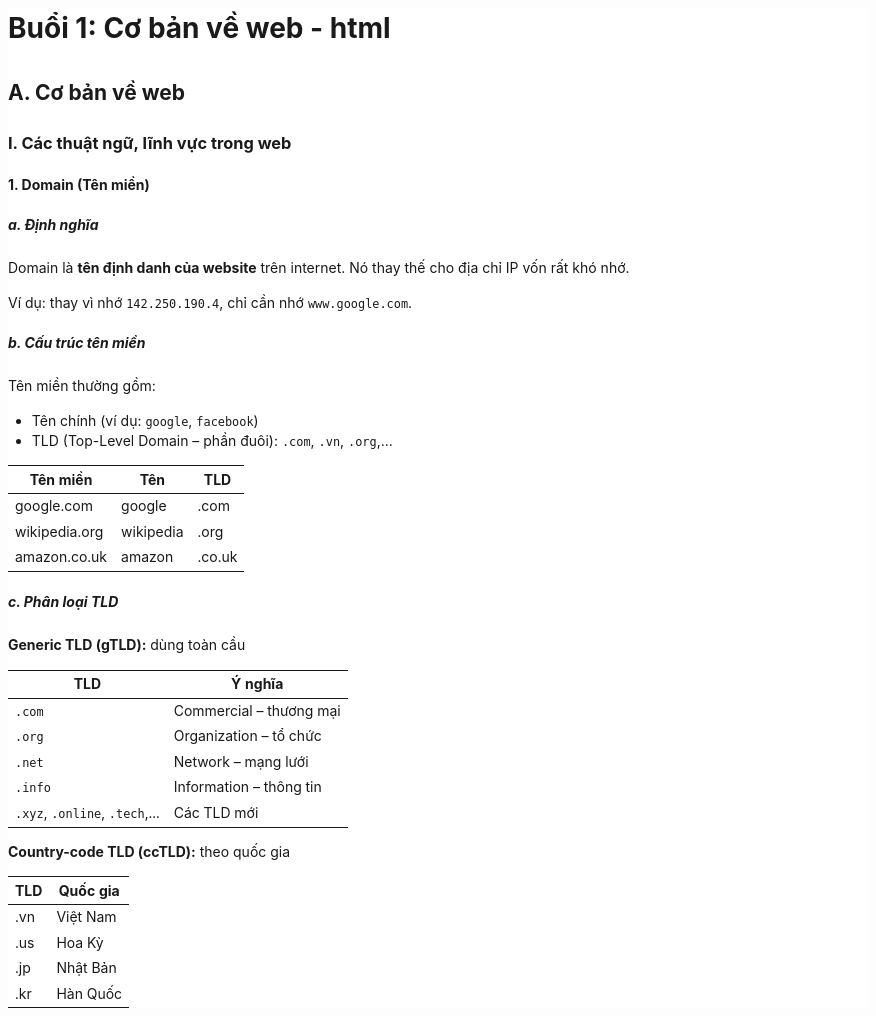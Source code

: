 # Buổi 1: Cơ bản về web - html

## A. Cơ bản về web

### I. Các thuật ngữ, lĩnh vực trong web

#### 1. Domain (Tên miền)

##### a. Định nghĩa

Domain là **tên định danh của website** trên internet. Nó thay thế cho địa chỉ IP vốn rất khó nhớ.

Ví dụ: thay vì nhớ `142.250.190.4`, chỉ cần nhớ `www.google.com`.

##### b. Cấu trúc tên miền

Tên miền thường gồm:

* Tên chính (ví dụ: `google`, `facebook`)
* TLD (Top-Level Domain – phần đuôi): `.com`, `.vn`, `.org`,...

| Tên miền      | Tên       | TLD    |
| ------------- | --------- | ------ |
| google.com    | google    | .com   |
| wikipedia.org | wikipedia | .org   |
| amazon.co.uk  | amazon    | .co.uk |

##### c. Phân loại TLD

**Generic TLD (gTLD):** dùng toàn cầu

| TLD                            | Ý nghĩa                 |
| ------------------------------ | ----------------------- |
| `.com`                         | Commercial – thương mại |
| `.org`                         | Organization – tổ chức  |
| `.net`                         | Network – mạng lưới     |
| `.info`                        | Information – thông tin |
| `.xyz`, `.online`, `.tech`,... | Các TLD mới             |

**Country-code TLD (ccTLD):** theo quốc gia

| TLD | Quốc gia |
| --- | -------- |
| .vn | Việt Nam |
| .us | Hoa Kỳ   |
| .jp | Nhật Bản |
| .kr | Hàn Quốc |
